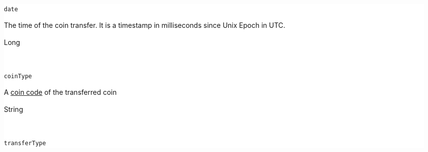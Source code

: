 <tbody>

<tr>

<td>

`date`

</td>

<td>

The time of the coin transfer. It is a timestamp in milliseconds since Unix Epoch in UTC.

</td>

<td style="text-align: center;">

Long

</td>

<td style="text-align: center;">

 

</td>

</tr>

<tr>

<td>

`coinType`

</td>

<td>

A [coin code](../../5_Terms.md#coin-code) of the transferred coin

</td>

<td style="text-align: center;">

String

</td>

<td style="text-align: center;">

 

</td>

</tr>

<tr>

<td>

`transferType`

</td>

<td>

